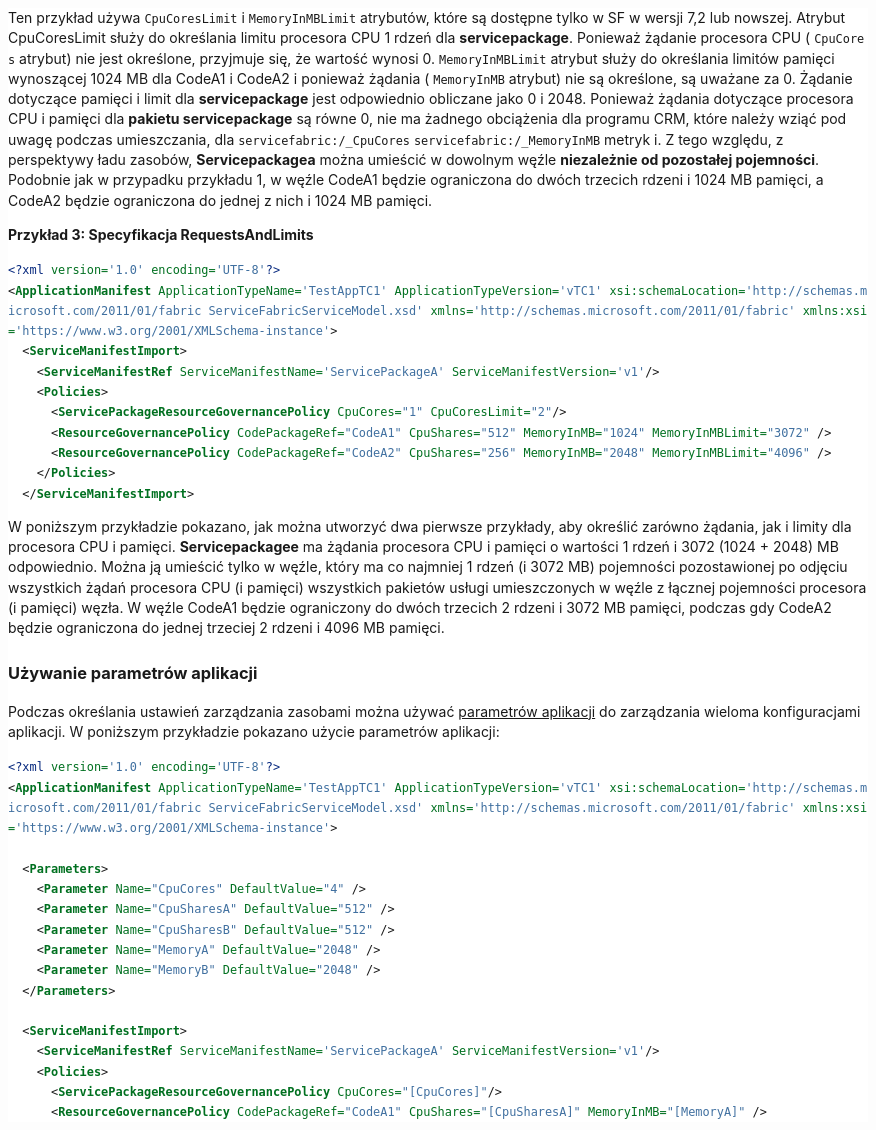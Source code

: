 Ten przykład używa `CpuCoresLimit` i `MemoryInMBLimit` atrybutów, które są dostępne tylko w SF w wersji 7,2 lub nowszej. Atrybut CpuCoresLimit służy do określania limitu procesora CPU 1 rdzeń dla **servicepackage**. Ponieważ żądanie procesora CPU ( `CpuCores` atrybut) nie jest określone, przyjmuje się, że wartość wynosi 0. `MemoryInMBLimit` atrybut służy do określania limitów pamięci wynoszącej 1024 MB dla CodeA1 i CodeA2 i ponieważ żądania ( `MemoryInMB` atrybut) nie są określone, są uważane za 0. Żądanie dotyczące pamięci i limit dla **servicepackage** jest odpowiednio obliczane jako 0 i 2048. Ponieważ żądania dotyczące procesora CPU i pamięci dla **pakietu servicepackage** są równe 0, nie ma żadnego obciążenia dla programu CRM, które należy wziąć pod uwagę podczas umieszczania, dla `servicefabric:/_CpuCores` `servicefabric:/_MemoryInMB` metryk i. Z tego względu, z perspektywy ładu zasobów, **Servicepackagea** można umieścić w dowolnym węźle **niezależnie od pozostałej pojemności**. Podobnie jak w przypadku przykładu 1, w węźle CodeA1 będzie ograniczona do dwóch trzecich rdzeni i 1024 MB pamięci, a CodeA2 będzie ograniczona do jednej z nich i 1024 MB pamięci.

**Przykład 3: Specyfikacja RequestsAndLimits**
```xml
<?xml version='1.0' encoding='UTF-8'?>
<ApplicationManifest ApplicationTypeName='TestAppTC1' ApplicationTypeVersion='vTC1' xsi:schemaLocation='http://schemas.microsoft.com/2011/01/fabric ServiceFabricServiceModel.xsd' xmlns='http://schemas.microsoft.com/2011/01/fabric' xmlns:xsi='https://www.w3.org/2001/XMLSchema-instance'>
  <ServiceManifestImport>
    <ServiceManifestRef ServiceManifestName='ServicePackageA' ServiceManifestVersion='v1'/>
    <Policies>
      <ServicePackageResourceGovernancePolicy CpuCores="1" CpuCoresLimit="2"/>
      <ResourceGovernancePolicy CodePackageRef="CodeA1" CpuShares="512" MemoryInMB="1024" MemoryInMBLimit="3072" />
      <ResourceGovernancePolicy CodePackageRef="CodeA2" CpuShares="256" MemoryInMB="2048" MemoryInMBLimit="4096" />
    </Policies>
  </ServiceManifestImport>
```
W poniższym przykładzie pokazano, jak można utworzyć dwa pierwsze przykłady, aby określić zarówno żądania, jak i limity dla procesora CPU i pamięci. **Servicepackagee** ma żądania procesora CPU i pamięci o wartości 1 rdzeń i 3072 (1024 + 2048) MB odpowiednio. Można ją umieścić tylko w węźle, który ma co najmniej 1 rdzeń (i 3072 MB) pojemności pozostawionej po odjęciu wszystkich żądań procesora CPU (i pamięci) wszystkich pakietów usługi umieszczonych w węźle z łącznej pojemności procesora (i pamięci) węzła. W węźle CodeA1 będzie ograniczony do dwóch trzecich 2 rdzeni i 3072 MB pamięci, podczas gdy CodeA2 będzie ograniczona do jednej trzeciej 2 rdzeni i 4096 MB pamięci.

### <a name="using-application-parameters"></a>Używanie parametrów aplikacji

Podczas określania ustawień zarządzania zasobami można używać [parametrów aplikacji](service-fabric-manage-multiple-environment-app-configuration.md) do zarządzania wieloma konfiguracjami aplikacji. W poniższym przykładzie pokazano użycie parametrów aplikacji:

```xml
<?xml version='1.0' encoding='UTF-8'?>
<ApplicationManifest ApplicationTypeName='TestAppTC1' ApplicationTypeVersion='vTC1' xsi:schemaLocation='http://schemas.microsoft.com/2011/01/fabric ServiceFabricServiceModel.xsd' xmlns='http://schemas.microsoft.com/2011/01/fabric' xmlns:xsi='https://www.w3.org/2001/XMLSchema-instance'>

  <Parameters>
    <Parameter Name="CpuCores" DefaultValue="4" />
    <Parameter Name="CpuSharesA" DefaultValue="512" />
    <Parameter Name="CpuSharesB" DefaultValue="512" />
    <Parameter Name="MemoryA" DefaultValue="2048" />
    <Parameter Name="MemoryB" DefaultValue="2048" />
  </Parameters>

  <ServiceManifestImport>
    <ServiceManifestRef ServiceManifestName='ServicePackageA' ServiceManifestVersion='v1'/>
    <Policies>
      <ServicePackageResourceGovernancePolicy CpuCores="[CpuCores]"/>
      <ResourceGovernancePolicy CodePackageRef="CodeA1" CpuShares="[CpuSharesA]" MemoryInMB="[MemoryA]" />
```

[application-model-link]: service-fabric-application-model.md
[hosting-model-link]: service-fabric-hosting-model.md
[cluster-resource-manager-description-link]: service-fabric-cluster-resource-manager-cluster-description.md
